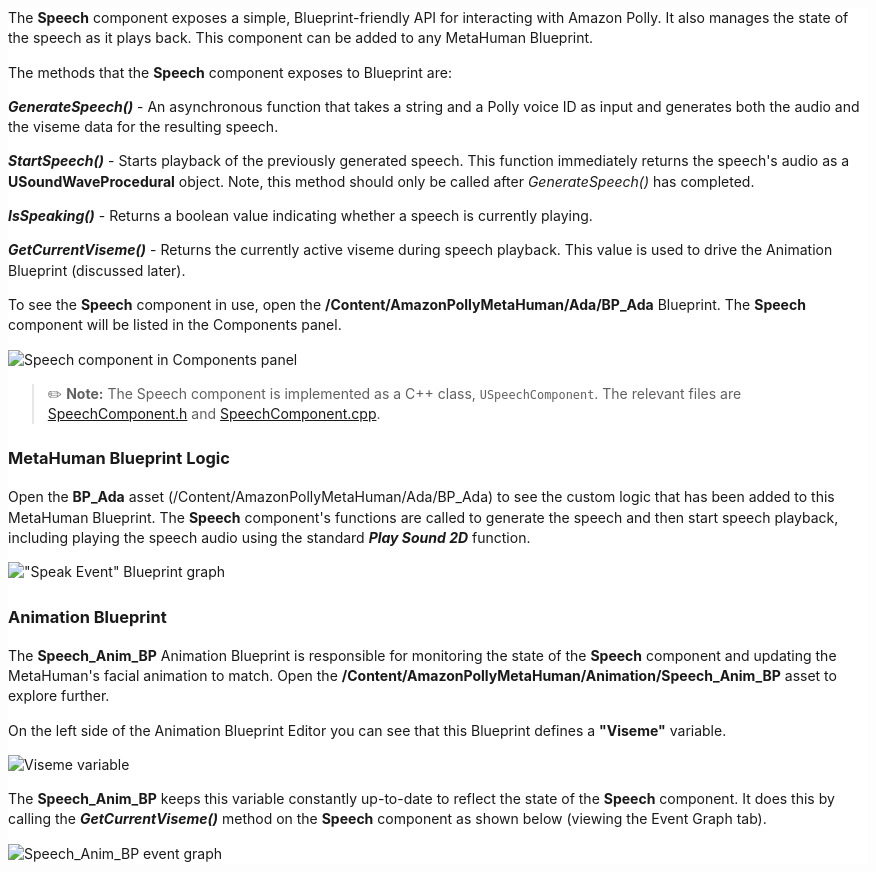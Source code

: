 The **Speech** component exposes a simple, Blueprint-friendly API for interacting with Amazon Polly. It also  manages the state of the speech as it plays back. This component can be added to any MetaHuman Blueprint.

The methods that the **Speech** component exposes to Blueprint are:

***GenerateSpeech()*** - An asynchronous function that takes a string and a Polly voice ID as input and generates both the audio and the viseme data for the resulting speech.

***StartSpeech()*** - Starts playback of the previously generated speech. This function immediately returns the speech's audio as a **USoundWaveProcedural** object. Note, this method should only be called after *GenerateSpeech()* has completed.

***IsSpeaking()*** - Returns a boolean value indicating whether a speech is currently playing.

***GetCurrentViseme()*** - Returns the currently active viseme during speech playback. This value is used to drive the Animation Blueprint (discussed later).

To see the **Speech** component in use, open the  **/Content/AmazonPollyMetaHuman/Ada/BP_Ada** Blueprint. The **Speech** component will be listed in the Components panel.

<img src="media/MH-Speech-Components-panel.png" alt="Speech component in Components panel" style="width: 25em;" />



> ✏️ **Note:** The Speech component is implemented as a C++ class, `USpeechComponent`. The relevant files are [SpeechComponent.h](../Source/AmazonPollyMetaHuman/Public/SpeechComponent.h) and [SpeechComponent.cpp](../Source/AmazonPollyMetaHuman/Private/SpeechComponent.cpp).



### MetaHuman Blueprint Logic

Open the **BP_Ada** asset (/Content/AmazonPollyMetaHuman/Ada/BP_Ada) to see the custom logic that has been added to this MetaHuman Blueprint. The **Speech** component's functions are called to generate the speech and then start speech playback, including playing the speech audio using the standard ***Play Sound 2D*** function.

!["Speak Event" Blueprint graph](media/MH-Blueprint-SpeakEvent.png)



### Animation Blueprint

The **Speech_Anim_BP** Animation Blueprint is responsible for monitoring the state of the **Speech** component and updating the MetaHuman's facial animation to match. Open the **/Content/AmazonPollyMetaHuman/Animation/Speech_Anim_BP** asset to explore further.

On the left side of the Animation Blueprint Editor you can see that this Blueprint defines a **"Viseme"** variable.

<img src="media/MH-AnimBP-VisemeVar.png" alt="Viseme variable" style="width: 25em;" />

The **Speech_Anim_BP** keeps this variable constantly up-to-date to reflect the state of the **Speech** component. It does this by calling the ***GetCurrentViseme()*** method on the **Speech** component as shown below (viewing the Event Graph tab).

![Speech_Anim_BP event graph](media/MH-AnimBP-EventGraph.png)
